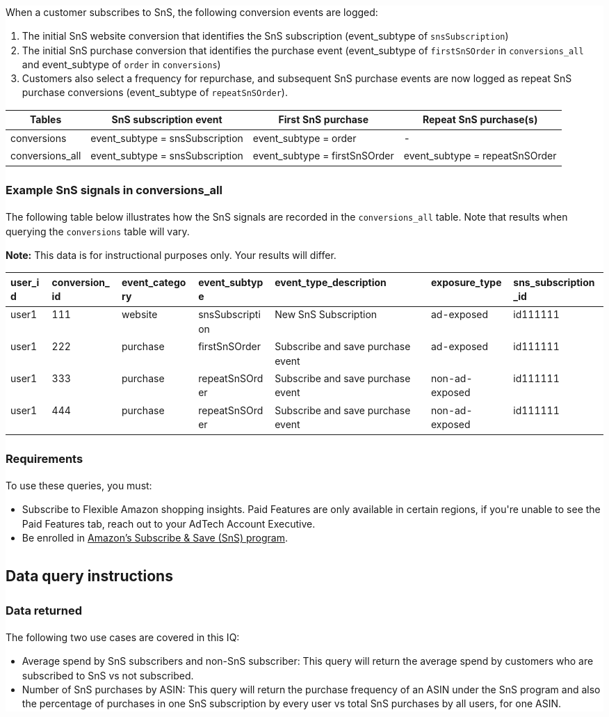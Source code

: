 When a customer subscribes to SnS, the following conversion events are logged: 

1. The initial SnS website conversion that identifies the SnS subscription (event_subtype of `snsSubscription`)
2. The initial SnS purchase conversion that identifies the purchase event (event_subtype of `firstSnSOrder` in `conversions_all` and event_subtype of `order` in `conversions`)
3. Customers also select a frequency for repurchase, and subsequent SnS purchase events are now logged as repeat SnS purchase conversions (event_subtype of `repeatSnSOrder`).

| Tables          | SnS subscription event        | First SnS purchase         | Repeat SnS purchase(s)      |
|-----------------|---------------------------------|-------------------------------|--------------------------------|
| conversions     | event_subtype = snsSubscription | event_subtype = order         | -                              |
| conversions_all | event_subtype = snsSubscription | event_subtype = firstSnSOrder | event_subtype = repeatSnSOrder |

### Example SnS signals in conversions_all

The following table below illustrates how the SnS signals are recorded in the `conversions_all` table. Note that results when querying the `conversions` table will vary.

**Note:** This data is for instructional purposes only. Your results will differ.



| **user_id** | **conversion_id** | **event_category** | **event_subtype** | **event_type_description**        | **exposure_type** | **sns_subscription_id** |
|:-----------|:----------------|:------------------|:-----------------|:---------------------------------|:-----------------|:-----------------------|
| user1       | 111               | website            | snsSubscription   | New SnS Subscription              | ad-exposed        | id111111                |
| user1       | 222               | purchase           | firstSnSOrder     | Subscribe and save purchase event | ad-exposed        | id111111                |
| user1       | 333               | purchase           | repeatSnSOrder    | Subscribe and save purchase event | non-ad-exposed    | id111111                |
| user1       | 444               | purchase           | repeatSnSOrder    | Subscribe and save purchase event | non-ad-exposed    | id111111                |



### Requirements

To use these queries, you must:

* Subscribe to Flexible Amazon shopping insights. Paid Features are only available in certain regions, if you're unable to see the Paid Features tab, reach out to your AdTech Account Executive.
* Be enrolled in [Amazon’s Subscribe & Save (SnS) program](https://sell.amazon.com/fulfillment-by-amazon/fba-subscribe-and-save).

## Data query instructions

### Data returned

The following two use cases are covered in this IQ:

* Average spend by SnS subscribers and non-SnS subscriber: This query will return the average spend by customers who are subscribed to SnS vs not subscribed.
* Number of SnS purchases by ASIN: This query will return the purchase frequency of an ASIN under the SnS program and also the percentage of purchases in one SnS subscription by every user vs total SnS purchases by all users, for one ASIN.
